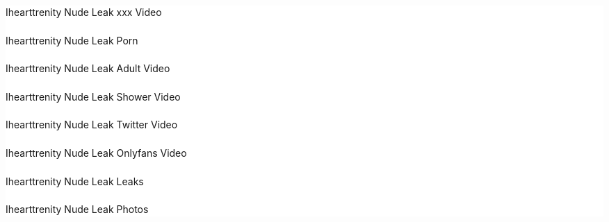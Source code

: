 Ihearttrenity Nude Leak xxx Video
<br><br>
Ihearttrenity Nude Leak Porn
<br><br>
Ihearttrenity Nude Leak Adult Video
<br><br>
Ihearttrenity Nude Leak Shower Video
<br><br>
Ihearttrenity Nude Leak Twitter Video
<br><br>
Ihearttrenity Nude Leak Onlyfans Video
<br><br>
Ihearttrenity Nude Leak Leaks
<br><br>
Ihearttrenity Nude Leak Photos